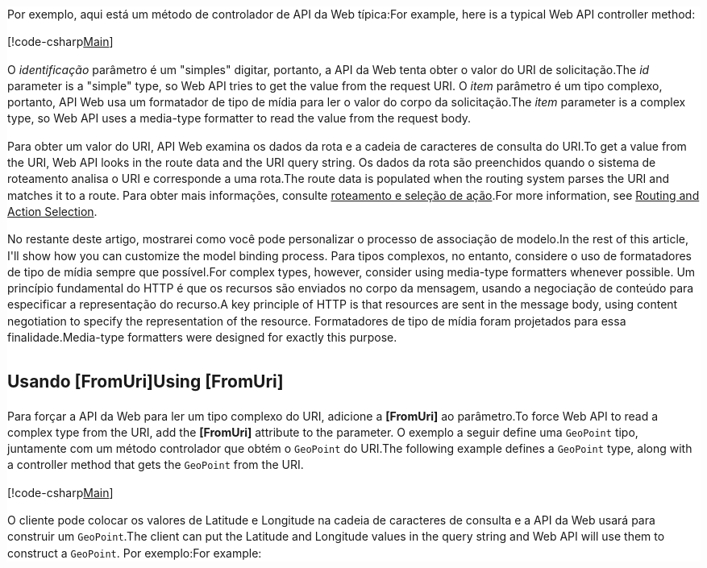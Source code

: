 <span data-ttu-id="fb6a6-111">Por exemplo, aqui está um método de controlador de API da Web típica:</span><span class="sxs-lookup"><span data-stu-id="fb6a6-111">For example, here is a typical Web API controller method:</span></span>

[!code-csharp[Main](parameter-binding-in-aspnet-web-api/samples/sample1.cs)]

<span data-ttu-id="fb6a6-112">O *identificação* parâmetro é um &quot;simples&quot; digitar, portanto, a API da Web tenta obter o valor do URI de solicitação.</span><span class="sxs-lookup"><span data-stu-id="fb6a6-112">The *id* parameter is a &quot;simple&quot; type, so Web API tries to get the value from the request URI.</span></span> <span data-ttu-id="fb6a6-113">O *item* parâmetro é um tipo complexo, portanto, API Web usa um formatador de tipo de mídia para ler o valor do corpo da solicitação.</span><span class="sxs-lookup"><span data-stu-id="fb6a6-113">The *item* parameter is a complex type, so Web API uses a media-type formatter to read the value from the request body.</span></span>

<span data-ttu-id="fb6a6-114">Para obter um valor do URI, API Web examina os dados da rota e a cadeia de caracteres de consulta do URI.</span><span class="sxs-lookup"><span data-stu-id="fb6a6-114">To get a value from the URI, Web API looks in the route data and the URI query string.</span></span> <span data-ttu-id="fb6a6-115">Os dados da rota são preenchidos quando o sistema de roteamento analisa o URI e corresponde a uma rota.</span><span class="sxs-lookup"><span data-stu-id="fb6a6-115">The route data is populated when the routing system parses the URI and matches it to a route.</span></span> <span data-ttu-id="fb6a6-116">Para obter mais informações, consulte [roteamento e seleção de ação](../web-api-routing-and-actions/routing-and-action-selection.md).</span><span class="sxs-lookup"><span data-stu-id="fb6a6-116">For more information, see [Routing and Action Selection](../web-api-routing-and-actions/routing-and-action-selection.md).</span></span>

<span data-ttu-id="fb6a6-117">No restante deste artigo, mostrarei como você pode personalizar o processo de associação de modelo.</span><span class="sxs-lookup"><span data-stu-id="fb6a6-117">In the rest of this article, I'll show how you can customize the model binding process.</span></span> <span data-ttu-id="fb6a6-118">Para tipos complexos, no entanto, considere o uso de formatadores de tipo de mídia sempre que possível.</span><span class="sxs-lookup"><span data-stu-id="fb6a6-118">For complex types, however, consider using media-type formatters whenever possible.</span></span> <span data-ttu-id="fb6a6-119">Um princípio fundamental do HTTP é que os recursos são enviados no corpo da mensagem, usando a negociação de conteúdo para especificar a representação do recurso.</span><span class="sxs-lookup"><span data-stu-id="fb6a6-119">A key principle of HTTP is that resources are sent in the message body, using content negotiation to specify the representation of the resource.</span></span> <span data-ttu-id="fb6a6-120">Formatadores de tipo de mídia foram projetados para essa finalidade.</span><span class="sxs-lookup"><span data-stu-id="fb6a6-120">Media-type formatters were designed for exactly this purpose.</span></span>

## <a name="using-fromuri"></a><span data-ttu-id="fb6a6-121">Usando [FromUri]</span><span class="sxs-lookup"><span data-stu-id="fb6a6-121">Using [FromUri]</span></span>

<span data-ttu-id="fb6a6-122">Para forçar a API da Web para ler um tipo complexo do URI, adicione a **[FromUri]** ao parâmetro.</span><span class="sxs-lookup"><span data-stu-id="fb6a6-122">To force Web API to read a complex type from the URI, add the **[FromUri]** attribute to the parameter.</span></span> <span data-ttu-id="fb6a6-123">O exemplo a seguir define uma `GeoPoint` tipo, juntamente com um método controlador que obtém o `GeoPoint` do URI.</span><span class="sxs-lookup"><span data-stu-id="fb6a6-123">The following example defines a `GeoPoint` type, along with a controller method that gets the `GeoPoint` from the URI.</span></span>

[!code-csharp[Main](parameter-binding-in-aspnet-web-api/samples/sample2.cs)]

<span data-ttu-id="fb6a6-124">O cliente pode colocar os valores de Latitude e Longitude na cadeia de caracteres de consulta e a API da Web usará para construir um `GeoPoint`.</span><span class="sxs-lookup"><span data-stu-id="fb6a6-124">The client can put the Latitude and Longitude values in the query string and Web API will use them to construct a `GeoPoint`.</span></span> <span data-ttu-id="fb6a6-125">Por exemplo:</span><span class="sxs-lookup"><span data-stu-id="fb6a6-125">For example:</span></span>
